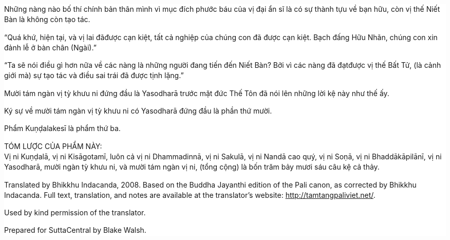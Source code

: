 Những nàng nào bố thí chính bản thân mình vì mục đích phước báu của vị đại ẩn sĩ là có sự thành tựu về bạn hữu, còn vị thế Niết Bàn là không còn tạo tác.

“Quá khứ, hiện tại, và vị lai đãđược cạn kiệt, tất cả nghiệp của chúng con đã được cạn kiệt. Bạch đấng Hữu Nhãn, chúng con xin đảnh lễ ở bàn chân (Ngài).”

“Ta sẽ nói điều gì hơn nữa về các nàng là những người đang tiến đến Niết Bàn? Bởi vì các nàng đã đạtđược vị thế Bất Tử, (là cảnh giới mà) sự tạo tác và điều sai trái đã được tịnh lặng.”

Mười tám ngàn vị tỳ khưu ni đứng đầu là Yasodharā trước mặt đức Thế Tôn đã nói lên những lời kệ này như thế ấy.

Ký sự về mười tám ngàn vị tỳ khưu ni có Yasodharā đứng đầu là phần thứ mười.

Phẩm Kuṇḍalakesī là phẩm thứ ba.

TÓM LƯỢC CỦA PHẨM NÀY:  
Vị ni Kuṇḍalā, vị ni Kisāgotamī, luôn cả vị ni Dhammadinnā, vị ni Sakulā, vị ni Nandā cao quý, vị ni Soṇā, vị ni Bhaddākāpilānī, vị ni Yasodharā, mười ngàn tỳ khưu ni, và mười tám ngàn vị ni, (tổng cộng) là bốn trăm bảy mươi sáu câu kệ cả thảy.

Translated by Bhikkhu Indacanda, 2008. Based on the Buddha Jayanthi edition of the Pali canon, as corrected by Bhikkhu Indacanda. Full text, translation, and notes are available at the translator’s website: http://tamtangpaliviet.net/.

Used by kind permission of the translator.

Prepared for SuttaCentral by Blake Walsh.